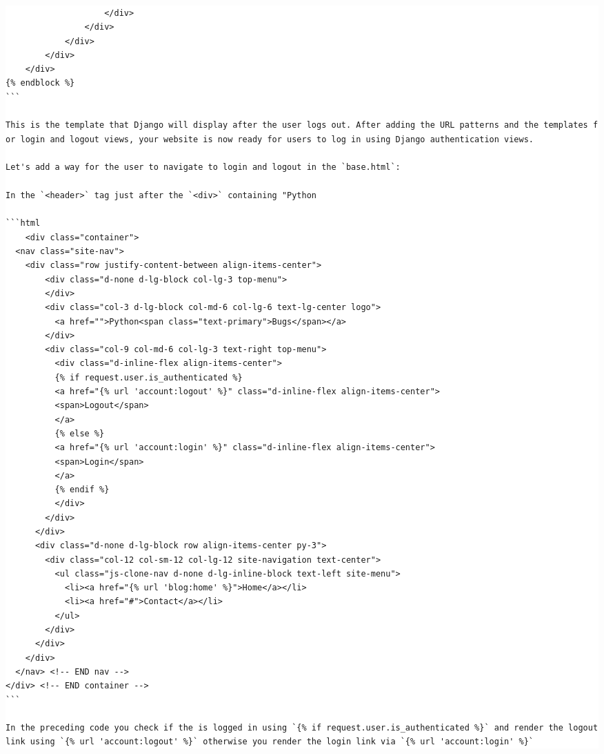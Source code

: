                        </div>
                    </div>
                </div>
            </div>
        </div>
    {% endblock %}
    ```

    This is the template that Django will display after the user logs out. After adding the URL patterns and the templates for login and logout views, your website is now ready for users to log in using Django authentication views.

    Let's add a way for the user to navigate to login and logout in the `base.html`:

    In the `<header>` tag just after the `<div>` containing "Python

    ```html
        <div class="container">
      <nav class="site-nav">
        <div class="row justify-content-between align-items-center">
            <div class="d-none d-lg-block col-lg-3 top-menu">
            </div>
            <div class="col-3 d-lg-block col-md-6 col-lg-6 text-lg-center logo">
              <a href="">Python<span class="text-primary">Bugs</span></a>
            </div>
            <div class="col-9 col-md-6 col-lg-3 text-right top-menu">
              <div class="d-inline-flex align-items-center">
              {% if request.user.is_authenticated %}
              <a href="{% url 'account:logout' %}" class="d-inline-flex align-items-center">
              <span>Logout</span>
              </a>
              {% else %}
              <a href="{% url 'account:login' %}" class="d-inline-flex align-items-center">
              <span>Login</span>
              </a>
              {% endif %}
              </div>      
            </div>
          </div>
          <div class="d-none d-lg-block row align-items-center py-3">
            <div class="col-12 col-sm-12 col-lg-12 site-navigation text-center">
              <ul class="js-clone-nav d-none d-lg-inline-block text-left site-menu">
                <li><a href="{% url 'blog:home' %}">Home</a></li>
                <li><a href="#">Contact</a></li>
              </ul>
            </div>
          </div>  
        </div>
      </nav> <!-- END nav -->
    </div> <!-- END container -->
    ```

    In the preceding code you check if the is logged in using `{% if request.user.is_authenticated %}` and render the logout link using `{% url 'account:logout' %}` otherwise you render the login link via `{% url 'account:login' %}`
